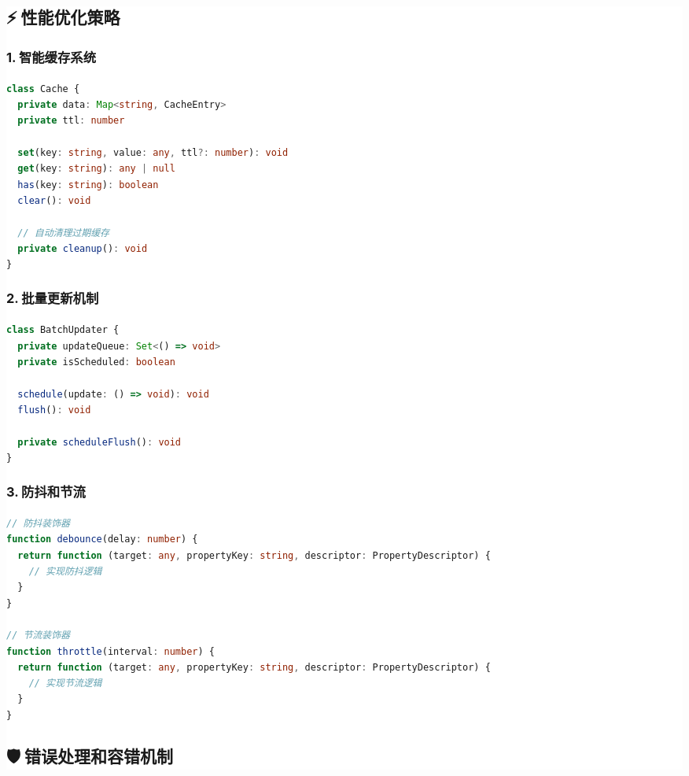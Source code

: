 ## ⚡ 性能优化策略

### 1. 智能缓存系统

```typescript
class Cache {
  private data: Map<string, CacheEntry>
  private ttl: number

  set(key: string, value: any, ttl?: number): void
  get(key: string): any | null
  has(key: string): boolean
  clear(): void

  // 自动清理过期缓存
  private cleanup(): void
}
```

### 2. 批量更新机制

```typescript
class BatchUpdater {
  private updateQueue: Set<() => void>
  private isScheduled: boolean

  schedule(update: () => void): void
  flush(): void

  private scheduleFlush(): void
}
```

### 3. 防抖和节流

```typescript
// 防抖装饰器
function debounce(delay: number) {
  return function (target: any, propertyKey: string, descriptor: PropertyDescriptor) {
    // 实现防抖逻辑
  }
}

// 节流装饰器
function throttle(interval: number) {
  return function (target: any, propertyKey: string, descriptor: PropertyDescriptor) {
    // 实现节流逻辑
  }
}
```

## 🛡️ 错误处理和容错机制

